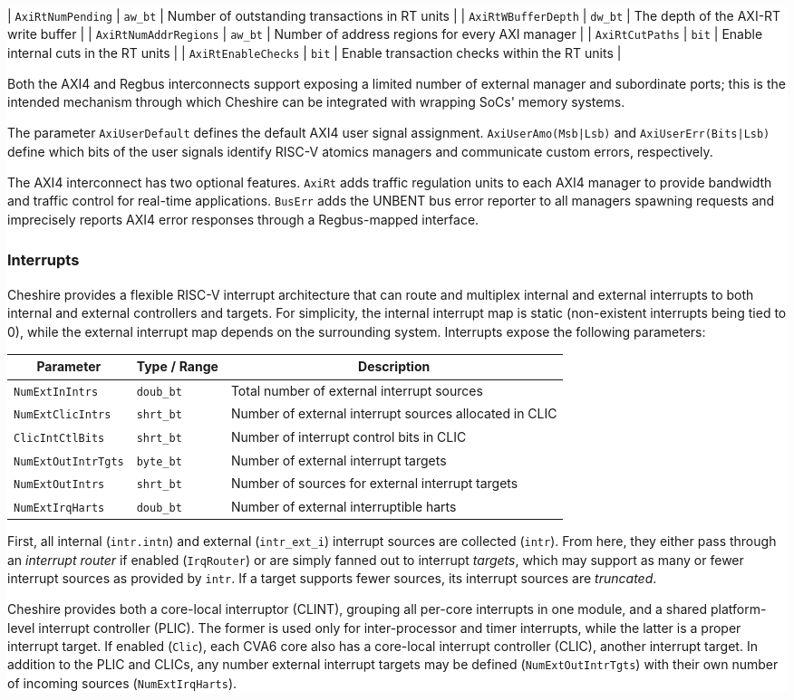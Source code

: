 | `AxiRtNumPending`           | `aw_bt`      | Number of outstanding transactions in RT units    |
| `AxiRtWBufferDepth`         | `dw_bt`      | The depth of the AXI-RT write buffer              |
| `AxiRtNumAddrRegions`       | `aw_bt`      | Number of address regions for every AXI manager   |
| `AxiRtCutPaths`             | `bit`        | Enable internal cuts in the RT units              |
| `AxiRtEnableChecks`         | `bit`        | Enable transaction checks within the RT units     |

Both the AXI4 and Regbus interconnects support exposing a limited number of external manager and subordinate ports; this is the intended mechanism through which Cheshire can be integrated with wrapping SoCs' memory systems.

The parameter `AxiUserDefault` defines the default AXI4 user signal assignment. `AxiUserAmo(Msb|Lsb)` and `AxiUserErr(Bits|Lsb)` define which bits of the user signals identify RISC-V atomics managers and communicate custom errors, respectively.

The AXI4 interconnect has two optional features. `AxiRt` adds traffic regulation units to each AXI4 manager to provide bandwidth and traffic control for real-time applications. `BusErr` adds the UNBENT bus error reporter to all managers spawning requests and imprecisely reports AXI4 error responses through a Regbus-mapped interface.

### Interrupts

Cheshire provides a flexible RISC-V interrupt architecture that can route and multiplex internal and external interrupts to both internal and external controllers and targets. For simplicity, the internal interrupt map is static (non-existent interrupts being tied to 0), while the external interrupt map depends on the surrounding system. Interrupts expose the following parameters:

| Parameter           | Type / Range | Description                                            |
| ------------------- | ------------ | ------------------------------------------------------ |
| `NumExtInIntrs`     | `doub_bt`    | Total number of external interrupt sources             |
| `NumExtClicIntrs`   | `shrt_bt`    | Number of external interrupt sources allocated in CLIC |
| `ClicIntCtlBits`    | `shrt_bt`    | Number of interrupt control bits in CLIC               |
| `NumExtOutIntrTgts` | `byte_bt`    | Number of external interrupt targets                   |
| `NumExtOutIntrs`    | `shrt_bt`    | Number of sources for external interrupt targets       |
| `NumExtIrqHarts`    | `doub_bt`    | Number of external interruptible harts                 |

First, all internal (`intr.intn`) and external (`intr_ext_i`) interrupt sources are collected (`intr`). From here, they either pass through an *interrupt router* if enabled (`IrqRouter`) or are simply fanned out to interrupt *targets*, which may support as many or fewer interrupt sources as provided by `intr`. If a target supports fewer sources, its interrupt sources are *truncated*.

Cheshire provides both a core-local interruptor (CLINT), grouping all per-core interrupts in one module, and a shared platform-level interrupt controller (PLIC). The former is used only for inter-processor and timer interrupts, while the latter is a proper interrupt target. If enabled (`Clic`), each CVA6 core also has a core-local interrupt controller (CLIC), another interrupt target. In addition to the PLIC and CLICs, any number external interrupt targets may be defined (`NumExtOutIntrTgts`) with their own number of incoming sources (`NumExtIrqHarts`).
